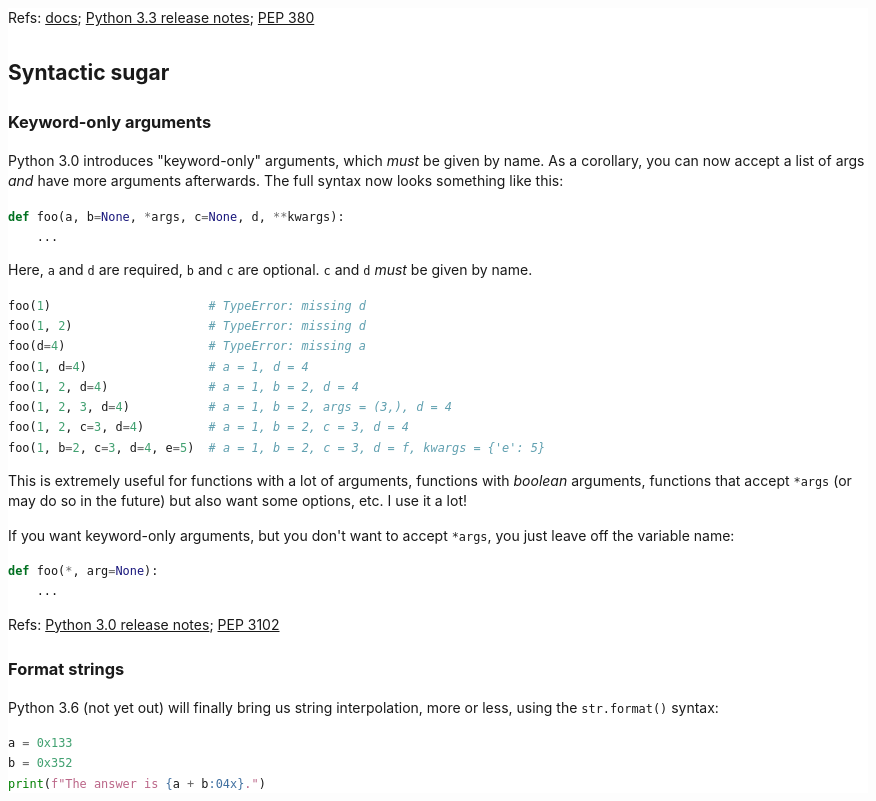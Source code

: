 Refs: [docs](https://docs.python.org/3/reference/expressions.html#yieldexpr); [Python 3.3 release notes](https://docs.python.org/3/whatsnew/3.3.html#pep-380); [PEP 380](https://www.python.org/dev/peps/pep-0380)


## Syntactic sugar

### Keyword-only arguments

Python 3.0 introduces "keyword-only" arguments, which _must_ be given by name.  As a corollary, you can now accept a list of args _and_ have more arguments afterwards.  The full syntax now looks something like this:

```python
def foo(a, b=None, *args, c=None, d, **kwargs):
    ...
```

Here, `a` and `d` are required, `b` and `c` are optional.  `c` and `d` _must_ be given by name.

```python
foo(1)                      # TypeError: missing d
foo(1, 2)                   # TypeError: missing d
foo(d=4)                    # TypeError: missing a
foo(1, d=4)                 # a = 1, d = 4
foo(1, 2, d=4)              # a = 1, b = 2, d = 4
foo(1, 2, 3, d=4)           # a = 1, b = 2, args = (3,), d = 4
foo(1, 2, c=3, d=4)         # a = 1, b = 2, c = 3, d = 4
foo(1, b=2, c=3, d=4, e=5)  # a = 1, b = 2, c = 3, d = f, kwargs = {'e': 5}
```

This is extremely useful for functions with a lot of arguments, functions with _boolean_ arguments, functions that accept `*args` (or may do so in the future) but also want some options, etc.  I use it a lot!

If you want keyword-only arguments, but you don't want to accept `*args`, you just leave off the variable name:

```python
def foo(*, arg=None):
    ...
```

Refs: [Python 3.0 release notes](https://docs.python.org/3/whatsnew/3.0.html#new-syntax); [PEP 3102](https://www.python.org/dev/peps/pep-3102)


### Format strings

Python 3.6 (not yet out) will finally bring us string interpolation, more or less, using the `str.format()` syntax:

```python
a = 0x133
b = 0x352
print(f"The answer is {a + b:04x}.")
```
